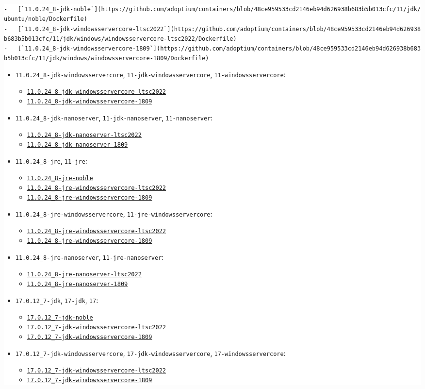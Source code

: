 	-	[`11.0.24_8-jdk-noble`](https://github.com/adoptium/containers/blob/48ce959533cd2146eb94d626938b683b5b013cfc/11/jdk/ubuntu/noble/Dockerfile)
	-	[`11.0.24_8-jdk-windowsservercore-ltsc2022`](https://github.com/adoptium/containers/blob/48ce959533cd2146eb94d626938b683b5b013cfc/11/jdk/windows/windowsservercore-ltsc2022/Dockerfile)
	-	[`11.0.24_8-jdk-windowsservercore-1809`](https://github.com/adoptium/containers/blob/48ce959533cd2146eb94d626938b683b5b013cfc/11/jdk/windows/windowsservercore-1809/Dockerfile)

-	`11.0.24_8-jdk-windowsservercore`, `11-jdk-windowsservercore`, `11-windowsservercore`:

	-	[`11.0.24_8-jdk-windowsservercore-ltsc2022`](https://github.com/adoptium/containers/blob/48ce959533cd2146eb94d626938b683b5b013cfc/11/jdk/windows/windowsservercore-ltsc2022/Dockerfile)
	-	[`11.0.24_8-jdk-windowsservercore-1809`](https://github.com/adoptium/containers/blob/48ce959533cd2146eb94d626938b683b5b013cfc/11/jdk/windows/windowsservercore-1809/Dockerfile)

-	`11.0.24_8-jdk-nanoserver`, `11-jdk-nanoserver`, `11-nanoserver`:

	-	[`11.0.24_8-jdk-nanoserver-ltsc2022`](https://github.com/adoptium/containers/blob/48ce959533cd2146eb94d626938b683b5b013cfc/11/jdk/windows/nanoserver-ltsc2022/Dockerfile)
	-	[`11.0.24_8-jdk-nanoserver-1809`](https://github.com/adoptium/containers/blob/48ce959533cd2146eb94d626938b683b5b013cfc/11/jdk/windows/nanoserver-1809/Dockerfile)

-	`11.0.24_8-jre`, `11-jre`:

	-	[`11.0.24_8-jre-noble`](https://github.com/adoptium/containers/blob/48ce959533cd2146eb94d626938b683b5b013cfc/11/jre/ubuntu/noble/Dockerfile)
	-	[`11.0.24_8-jre-windowsservercore-ltsc2022`](https://github.com/adoptium/containers/blob/48ce959533cd2146eb94d626938b683b5b013cfc/11/jre/windows/windowsservercore-ltsc2022/Dockerfile)
	-	[`11.0.24_8-jre-windowsservercore-1809`](https://github.com/adoptium/containers/blob/48ce959533cd2146eb94d626938b683b5b013cfc/11/jre/windows/windowsservercore-1809/Dockerfile)

-	`11.0.24_8-jre-windowsservercore`, `11-jre-windowsservercore`:

	-	[`11.0.24_8-jre-windowsservercore-ltsc2022`](https://github.com/adoptium/containers/blob/48ce959533cd2146eb94d626938b683b5b013cfc/11/jre/windows/windowsservercore-ltsc2022/Dockerfile)
	-	[`11.0.24_8-jre-windowsservercore-1809`](https://github.com/adoptium/containers/blob/48ce959533cd2146eb94d626938b683b5b013cfc/11/jre/windows/windowsservercore-1809/Dockerfile)

-	`11.0.24_8-jre-nanoserver`, `11-jre-nanoserver`:

	-	[`11.0.24_8-jre-nanoserver-ltsc2022`](https://github.com/adoptium/containers/blob/48ce959533cd2146eb94d626938b683b5b013cfc/11/jre/windows/nanoserver-ltsc2022/Dockerfile)
	-	[`11.0.24_8-jre-nanoserver-1809`](https://github.com/adoptium/containers/blob/48ce959533cd2146eb94d626938b683b5b013cfc/11/jre/windows/nanoserver-1809/Dockerfile)

-	`17.0.12_7-jdk`, `17-jdk`, `17`:

	-	[`17.0.12_7-jdk-noble`](https://github.com/adoptium/containers/blob/f7ce125dc28d8c0d065d94829e63094daa018ca3/17/jdk/ubuntu/noble/Dockerfile)
	-	[`17.0.12_7-jdk-windowsservercore-ltsc2022`](https://github.com/adoptium/containers/blob/f7ce125dc28d8c0d065d94829e63094daa018ca3/17/jdk/windows/windowsservercore-ltsc2022/Dockerfile)
	-	[`17.0.12_7-jdk-windowsservercore-1809`](https://github.com/adoptium/containers/blob/f7ce125dc28d8c0d065d94829e63094daa018ca3/17/jdk/windows/windowsservercore-1809/Dockerfile)

-	`17.0.12_7-jdk-windowsservercore`, `17-jdk-windowsservercore`, `17-windowsservercore`:

	-	[`17.0.12_7-jdk-windowsservercore-ltsc2022`](https://github.com/adoptium/containers/blob/f7ce125dc28d8c0d065d94829e63094daa018ca3/17/jdk/windows/windowsservercore-ltsc2022/Dockerfile)
	-	[`17.0.12_7-jdk-windowsservercore-1809`](https://github.com/adoptium/containers/blob/f7ce125dc28d8c0d065d94829e63094daa018ca3/17/jdk/windows/windowsservercore-1809/Dockerfile)
